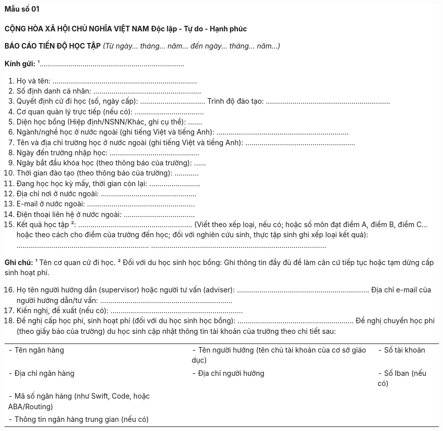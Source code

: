 
#### **Mẫu số 01**

**CỘNG HÒA XÃ HỘI CHỦ NGHĨA VIỆT NAM**
**Độc lập - Tự do - Hạnh phúc**

**BÁO CÁO TIẾN ĐỘ HỌC TẬP**
*(Từ ngày... tháng... năm... đến ngày... tháng... năm...)*

**Kính gửi:** ¹.......................................................................

1.  Họ và tên: .......................................................................
2.  Số định danh cá nhân: .....................................................
3.  Quyết định cử đi học (số, ngày cấp): ................................
    Trình độ đào tạo: .............................................................
4.  Cơ quan quản lý trực tiếp (nếu có): ..................................
5.  Diện học bổng (Hiệp định/NSNN/Khác, ghi cụ thể): .......
6.  Ngành/nghề học ở nước ngoài (ghi tiếng Việt và tiếng Anh): .................................................................
7.  Tên và địa chỉ trường học ở nước ngoài (ghi tiếng Việt và tiếng Anh): ......................................................
8.  Ngày đến trường nhập học: ............................................
9.  Ngày bắt đầu khóa học (theo thông báo của trường): ......
10. Thời gian đào tạo (theo thông báo của trường): ............
11. Đang học học kỳ mấy, thời gian còn lại: .........................
12. Địa chỉ nơi ở nước ngoài: ...............................................
13. E-mail ở nước ngoài: .....................................................
14. Điện thoại liên hệ ở nước ngoài: ...................................
15. Kết quả học tập ²: ........................................................
    (Viết theo xếp loại, nếu có; hoặc số môn đạt điểm A, điểm B, điểm C... hoặc theo cách cho điểm của trường đến học; đối với nghiên cứu sinh, thực tập sinh ghi xếp loại kết quả): .................................................................
    ......................................................................................

**Ghi chú:**
¹ Tên cơ quan cử đi học.
² Đối với du học sinh học bổng: Ghi thông tin đầy đủ để làm căn cứ tiếp tục hoặc tạm dừng cấp sinh hoạt phí.

16. Họ tên người hướng dẫn (supervisor) hoặc người tư vấn (adviser): .................................................................
    Địa chỉ e-mail của người hướng dẫn/tư vấn: .................................................................
17. Kiến nghị, đề xuất (nếu có): .................................................................
18. Đề nghị cấp học phí, sinh hoạt phí (đối với du học sinh học bổng): .........................................................
    Đề nghị chuyển học phí (theo giấy báo của trường) du học sinh cập nhật thông tin tài khoản của trường theo chi tiết sau:

| | | |
| :--- | :--- | :--- |
| - Tên ngân hàng | - Tên người hưởng (tên chủ tài khoản của cơ sở giáo dục) | - Số tài khoản |
| - Địa chỉ ngân hàng | - Địa chỉ người hưởng | - Số Iban (nếu có) |
| - Mã số ngân hàng (như Swift, Code, hoặc ABA/Routing) | | |
| - Thông tin ngân hàng trung gian (nếu có) | | |
